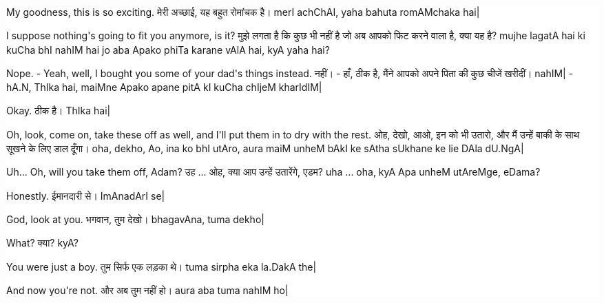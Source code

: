 

My goodness, this is so exciting.
मेरी अच्छाई, यह बहुत रोमांचक है।
merI achChAI, yaha bahuta romAMchaka hai|



I suppose nothing's going to fit you anymore, is it? 
मुझे लगता है कि कुछ भी नहीं है जो अब आपको फिट करने वाला है, क्या यह है?
mujhe lagatA hai ki kuCha bhI nahIM hai jo aba Apako phiTa karane vAlA hai, kyA yaha hai?



Nope. - Yeah, well, I bought you some of your dad's things instead.
नहीं। - हाँ, ठीक है, मैंने आपको अपने पिता की कुछ चीजें खरीदीं।
nahIM| - hA.N, ThIka hai, maiMne Apako apane pitA kI kuCha chIjeM kharIdIM|



Okay.
ठीक है।
ThIka hai|



Oh, look, come on, take these off as well, and I'll put them in to dry with the rest.
ओह, देखो, आओ, इन को भी उतारो, और मैं उन्हें बाकी के साथ सूखने के लिए डाल दूँगा।
oha, dekho, Ao, ina ko bhI utAro, aura maiM unheM bAkI ke sAtha sUkhane ke lie DAla dU.NgA|



Uh... Oh, will you take them off, Adam?
उह ... ओह, क्या आप उन्हें उतारेंगे, एडम?
uha ... oha, kyA Apa unheM utAreMge, eDama?



Honestly.
ईमानदारी से।
ImAnadArI se|



God, look at you.
भगवान, तुम देखो।
bhagavAna, tuma dekho|



What?
क्या?
kyA?



You were just a boy.
तुम सिर्फ एक लड़का थे।
tuma sirpha eka la.DakA the|



And now you're not.
और अब तुम नहीं हो।
aura aba tuma nahIM ho|
